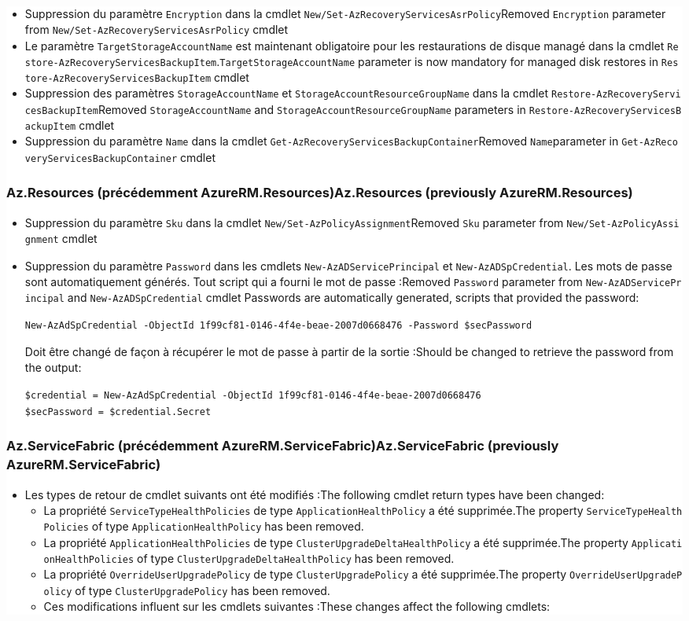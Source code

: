- <span data-ttu-id="fcfd2-273">Suppression du paramètre `Encryption` dans la cmdlet `New/Set-AzRecoveryServicesAsrPolicy`</span><span class="sxs-lookup"><span data-stu-id="fcfd2-273">Removed `Encryption` parameter from `New/Set-AzRecoveryServicesAsrPolicy` cmdlet</span></span>
- <span data-ttu-id="fcfd2-274">Le paramètre `TargetStorageAccountName` est maintenant obligatoire pour les restaurations de disque managé dans la cmdlet `Restore-AzRecoveryServicesBackupItem`.</span><span class="sxs-lookup"><span data-stu-id="fcfd2-274">`TargetStorageAccountName` parameter is now mandatory for managed disk restores in `Restore-AzRecoveryServicesBackupItem` cmdlet</span></span>
- <span data-ttu-id="fcfd2-275">Suppression des paramètres `StorageAccountName` et `StorageAccountResourceGroupName` dans la cmdlet `Restore-AzRecoveryServicesBackupItem`</span><span class="sxs-lookup"><span data-stu-id="fcfd2-275">Removed `StorageAccountName` and `StorageAccountResourceGroupName` parameters in `Restore-AzRecoveryServicesBackupItem` cmdlet</span></span>
- <span data-ttu-id="fcfd2-276">Suppression du paramètre `Name` dans la cmdlet `Get-AzRecoveryServicesBackupContainer`</span><span class="sxs-lookup"><span data-stu-id="fcfd2-276">Removed `Name`parameter in `Get-AzRecoveryServicesBackupContainer` cmdlet</span></span>

### <a name="azresources-previously-azurermresources"></a><span data-ttu-id="fcfd2-277">Az.Resources (précédemment AzureRM.Resources)</span><span class="sxs-lookup"><span data-stu-id="fcfd2-277">Az.Resources (previously AzureRM.Resources)</span></span>

- <span data-ttu-id="fcfd2-278">Suppression du paramètre `Sku` dans la cmdlet `New/Set-AzPolicyAssignment`</span><span class="sxs-lookup"><span data-stu-id="fcfd2-278">Removed `Sku` parameter from `New/Set-AzPolicyAssignment` cmdlet</span></span>
- <span data-ttu-id="fcfd2-279">Suppression du paramètre `Password` dans les cmdlets `New-AzADServicePrincipal` et `New-AzADSpCredential`. Les mots de passe sont automatiquement générés. Tout script qui a fourni le mot de passe :</span><span class="sxs-lookup"><span data-stu-id="fcfd2-279">Removed `Password` parameter from `New-AzADServicePrincipal` and `New-AzADSpCredential` cmdlet Passwords are automatically generated, scripts that provided the password:</span></span>

  ```azurepowershell-interactive
  New-AzAdSpCredential -ObjectId 1f99cf81-0146-4f4e-beae-2007d0668476 -Password $secPassword
  ```

  <span data-ttu-id="fcfd2-280">Doit être changé de façon à récupérer le mot de passe à partir de la sortie :</span><span class="sxs-lookup"><span data-stu-id="fcfd2-280">Should be changed to retrieve the password from the output:</span></span>

  ```azurepowershell-interactive
  $credential = New-AzAdSpCredential -ObjectId 1f99cf81-0146-4f4e-beae-2007d0668476
  $secPassword = $credential.Secret
  ```

### <a name="azservicefabric-previously-azurermservicefabric"></a><span data-ttu-id="fcfd2-281">Az.ServiceFabric (précédemment AzureRM.ServiceFabric)</span><span class="sxs-lookup"><span data-stu-id="fcfd2-281">Az.ServiceFabric (previously AzureRM.ServiceFabric)</span></span>

- <span data-ttu-id="fcfd2-282">Les types de retour de cmdlet suivants ont été modifiés :</span><span class="sxs-lookup"><span data-stu-id="fcfd2-282">The following cmdlet return types have been changed:</span></span>
  - <span data-ttu-id="fcfd2-283">La propriété `ServiceTypeHealthPolicies` de type `ApplicationHealthPolicy` a été supprimée.</span><span class="sxs-lookup"><span data-stu-id="fcfd2-283">The property `ServiceTypeHealthPolicies` of type `ApplicationHealthPolicy` has been removed.</span></span>
  - <span data-ttu-id="fcfd2-284">La propriété `ApplicationHealthPolicies` de type `ClusterUpgradeDeltaHealthPolicy` a été supprimée.</span><span class="sxs-lookup"><span data-stu-id="fcfd2-284">The property `ApplicationHealthPolicies` of type `ClusterUpgradeDeltaHealthPolicy` has been removed.</span></span>
  - <span data-ttu-id="fcfd2-285">La propriété `OverrideUserUpgradePolicy` de type `ClusterUpgradePolicy` a été supprimée.</span><span class="sxs-lookup"><span data-stu-id="fcfd2-285">The property `OverrideUserUpgradePolicy` of type `ClusterUpgradePolicy` has been removed.</span></span>
  - <span data-ttu-id="fcfd2-286">Ces modifications influent sur les cmdlets suivantes :</span><span class="sxs-lookup"><span data-stu-id="fcfd2-286">These changes affect the following cmdlets:</span></span>